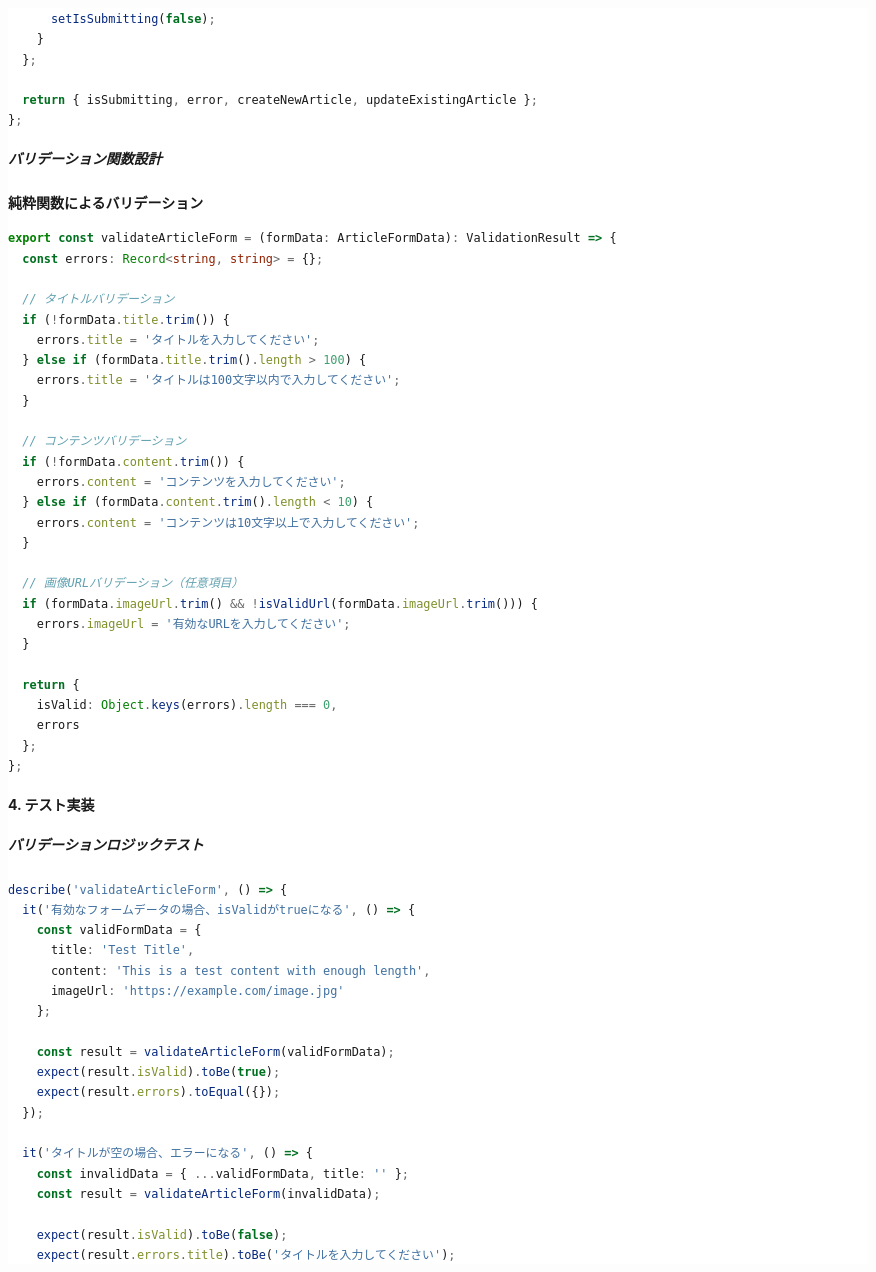 ```typescript
      setIsSubmitting(false);
    }
  };

  return { isSubmitting, error, createNewArticle, updateExistingArticle };
};
```

##### バリデーション関数設計

**純粋関数によるバリデーション**
```typescript
export const validateArticleForm = (formData: ArticleFormData): ValidationResult => {
  const errors: Record<string, string> = {};

  // タイトルバリデーション
  if (!formData.title.trim()) {
    errors.title = 'タイトルを入力してください';
  } else if (formData.title.trim().length > 100) {
    errors.title = 'タイトルは100文字以内で入力してください';
  }

  // コンテンツバリデーション
  if (!formData.content.trim()) {
    errors.content = 'コンテンツを入力してください';
  } else if (formData.content.trim().length < 10) {
    errors.content = 'コンテンツは10文字以上で入力してください';
  }

  // 画像URLバリデーション（任意項目）
  if (formData.imageUrl.trim() && !isValidUrl(formData.imageUrl.trim())) {
    errors.imageUrl = '有効なURLを入力してください';
  }

  return {
    isValid: Object.keys(errors).length === 0,
    errors
  };
};
```

#### 4. テスト実装

##### バリデーションロジックテスト
```typescript
describe('validateArticleForm', () => {
  it('有効なフォームデータの場合、isValidがtrueになる', () => {
    const validFormData = {
      title: 'Test Title',
      content: 'This is a test content with enough length',
      imageUrl: 'https://example.com/image.jpg'
    };
    
    const result = validateArticleForm(validFormData);
    expect(result.isValid).toBe(true);
    expect(result.errors).toEqual({});
  });

  it('タイトルが空の場合、エラーになる', () => {
    const invalidData = { ...validFormData, title: '' };
    const result = validateArticleForm(invalidData);
    
    expect(result.isValid).toBe(false);
    expect(result.errors.title).toBe('タイトルを入力してください');
```